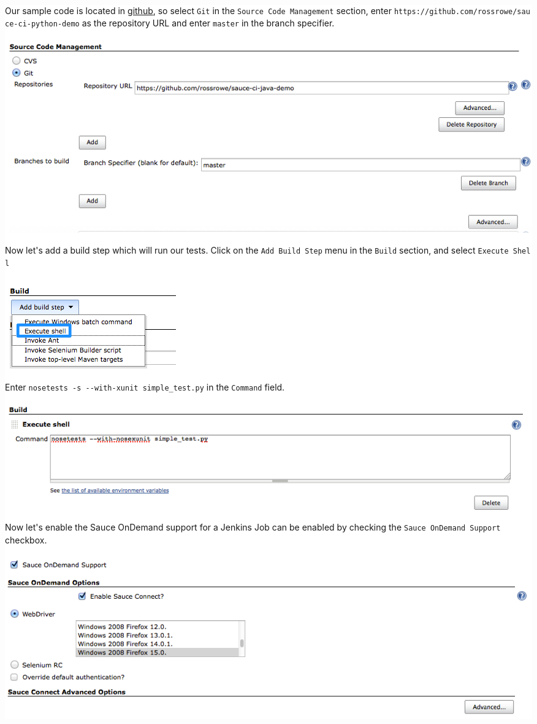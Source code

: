 Our sample code is located in [github](https://github.com/rossrowe/sauce-ci-python-demo), so select `Git` in the `Source Code Management` section, enter `https://github.com/rossrowe/sauce-ci-python-demo` as the repository URL and enter `master` in the branch specifier.

![Git Setup](/images/ci-integrations/jenkins/git-setup.png)

Now let's add a build step which will run our tests.  Click on the `Add Build Step` menu in the `Build` section, and select `Execute Shell`

![Execute Shell](/images/ci-integrations/jenkins/execute-shell.png)

Enter `nosetests -s --with-xunit simple_test.py` in the `Command` field.

![Nose command](/images/ci-integrations/jenkins/nose-command.png)

Now let's enable the Sauce OnDemand support for a Jenkins Job can be enabled by checking the `Sauce OnDemand Support` checkbox.

![Sauce Configure](/images/ci-integrations/jenkins/sauce-configure.png)